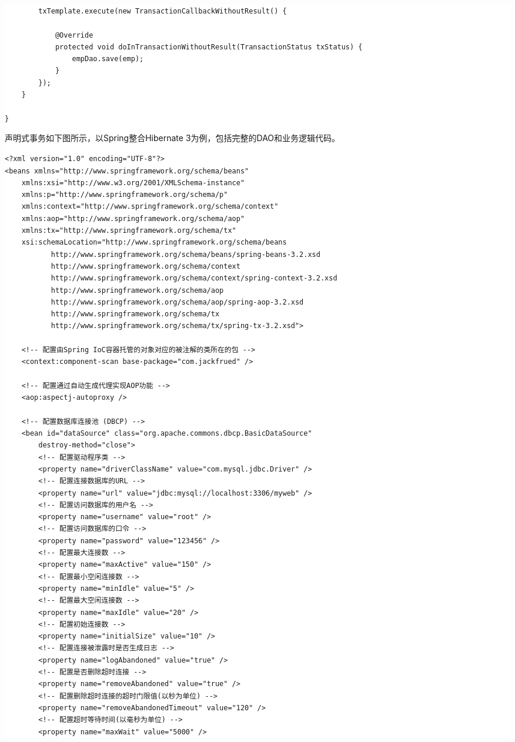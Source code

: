 ~~~
        txTemplate.execute(new TransactionCallbackWithoutResult() {

            @Override
            protected void doInTransactionWithoutResult(TransactionStatus txStatus) {
                empDao.save(emp);
            }
        });
    }

}
~~~

声明式事务如下图所示，以Spring整合Hibernate 3为例，包括完整的DAO和业务逻辑代码。

~~~
<?xml version="1.0" encoding="UTF-8"?>
<beans xmlns="http://www.springframework.org/schema/beans"
    xmlns:xsi="http://www.w3.org/2001/XMLSchema-instance" 
    xmlns:p="http://www.springframework.org/schema/p"
    xmlns:context="http://www.springframework.org/schema/context"
    xmlns:aop="http://www.springframework.org/schema/aop" 
    xmlns:tx="http://www.springframework.org/schema/tx"
    xsi:schemaLocation="http://www.springframework.org/schema/beans
           http://www.springframework.org/schema/beans/spring-beans-3.2.xsd
           http://www.springframework.org/schema/context
           http://www.springframework.org/schema/context/spring-context-3.2.xsd
           http://www.springframework.org/schema/aop
           http://www.springframework.org/schema/aop/spring-aop-3.2.xsd
           http://www.springframework.org/schema/tx
           http://www.springframework.org/schema/tx/spring-tx-3.2.xsd">

    <!-- 配置由Spring IoC容器托管的对象对应的被注解的类所在的包 -->
    <context:component-scan base-package="com.jackfrued" />

    <!-- 配置通过自动生成代理实现AOP功能 -->
    <aop:aspectj-autoproxy />

    <!-- 配置数据库连接池 (DBCP) -->
    <bean id="dataSource" class="org.apache.commons.dbcp.BasicDataSource"
        destroy-method="close">
        <!-- 配置驱动程序类 -->
        <property name="driverClassName" value="com.mysql.jdbc.Driver" />
        <!-- 配置连接数据库的URL -->
        <property name="url" value="jdbc:mysql://localhost:3306/myweb" />
        <!-- 配置访问数据库的用户名 -->
        <property name="username" value="root" />
        <!-- 配置访问数据库的口令 -->
        <property name="password" value="123456" />
        <!-- 配置最大连接数 -->
        <property name="maxActive" value="150" />
        <!-- 配置最小空闲连接数 -->
        <property name="minIdle" value="5" />
        <!-- 配置最大空闲连接数 -->
        <property name="maxIdle" value="20" />
        <!-- 配置初始连接数 -->
        <property name="initialSize" value="10" />
        <!-- 配置连接被泄露时是否生成日志 -->
        <property name="logAbandoned" value="true" />
        <!-- 配置是否删除超时连接 -->
        <property name="removeAbandoned" value="true" />
        <!-- 配置删除超时连接的超时门限值(以秒为单位) -->
        <property name="removeAbandonedTimeout" value="120" />
        <!-- 配置超时等待时间(以毫秒为单位) -->
        <property name="maxWait" value="5000" />
~~~